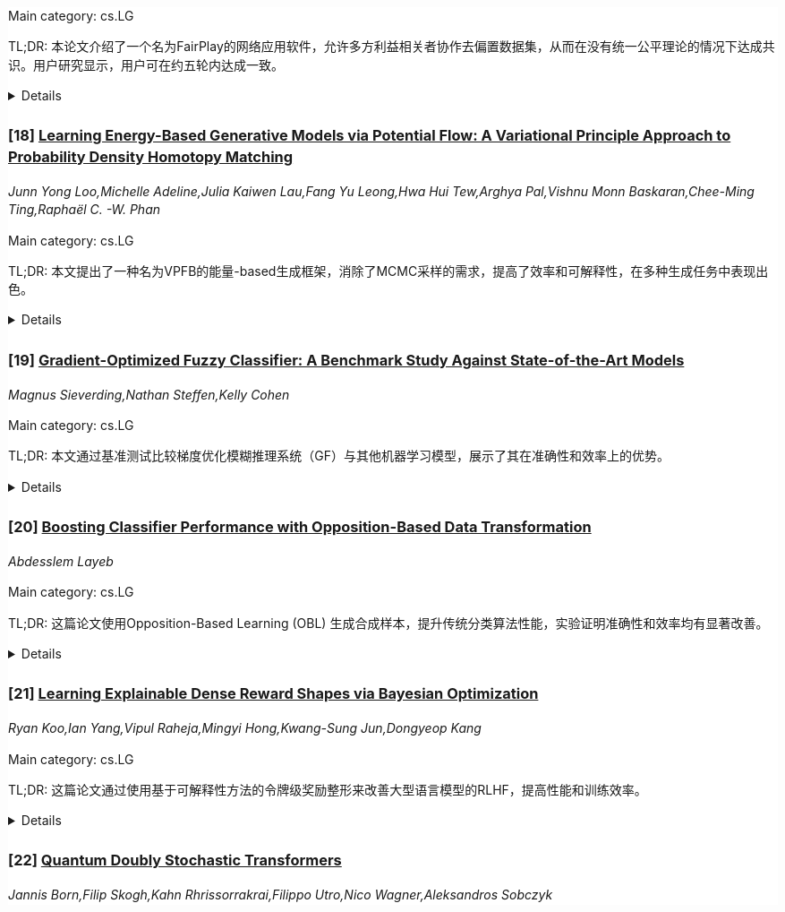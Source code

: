 Main category: cs.LG

TL;DR: 本论文介绍了一个名为FairPlay的网络应用软件，允许多方利益相关者协作去偏置数据集，从而在没有统一公平理论的情况下达成共识。用户研究显示，用户可在约五轮内达成一致。


<details><summary>Details</summary></details>


### [18] [Learning Energy-Based Generative Models via Potential Flow: A Variational Principle Approach to Probability Density Homotopy Matching](https://arxiv.org/abs/2504.16262)
*Junn Yong Loo,Michelle Adeline,Julia Kaiwen Lau,Fang Yu Leong,Hwa Hui Tew,Arghya Pal,Vishnu Monn Baskaran,Chee-Ming Ting,Raphaël C. -W. Phan*

Main category: cs.LG

TL;DR: 本文提出了一种名为VPFB的能量-based生成框架，消除了MCMC采样的需求，提高了效率和可解释性，在多种生成任务中表现出色。


<details><summary>Details</summary></details>


### [19] [Gradient-Optimized Fuzzy Classifier: A Benchmark Study Against State-of-the-Art Models](https://arxiv.org/abs/2504.16263)
*Magnus Sieverding,Nathan Steffen,Kelly Cohen*

Main category: cs.LG

TL;DR: 本文通过基准测试比较梯度优化模糊推理系统（GF）与其他机器学习模型，展示了其在准确性和效率上的优势。


<details><summary>Details</summary></details>


### [20] [Boosting Classifier Performance with Opposition-Based Data Transformation](https://arxiv.org/abs/2504.16268)
*Abdesslem Layeb*

Main category: cs.LG

TL;DR: 这篇论文使用Opposition-Based Learning (OBL) 生成合成样本，提升传统分类算法性能，实验证明准确性和效率均有显著改善。


<details><summary>Details</summary></details>


### [21] [Learning Explainable Dense Reward Shapes via Bayesian Optimization](https://arxiv.org/abs/2504.16272)
*Ryan Koo,Ian Yang,Vipul Raheja,Mingyi Hong,Kwang-Sung Jun,Dongyeop Kang*

Main category: cs.LG

TL;DR: 这篇论文通过使用基于可解释性方法的令牌级奖励整形来改善大型语言模型的RLHF，提高性能和训练效率。


<details><summary>Details</summary></details>


### [22] [Quantum Doubly Stochastic Transformers](https://arxiv.org/abs/2504.16275)
*Jannis Born,Filip Skogh,Kahn Rhrissorrakrai,Filippo Utro,Nico Wagner,Aleksandros Sobczyk*
